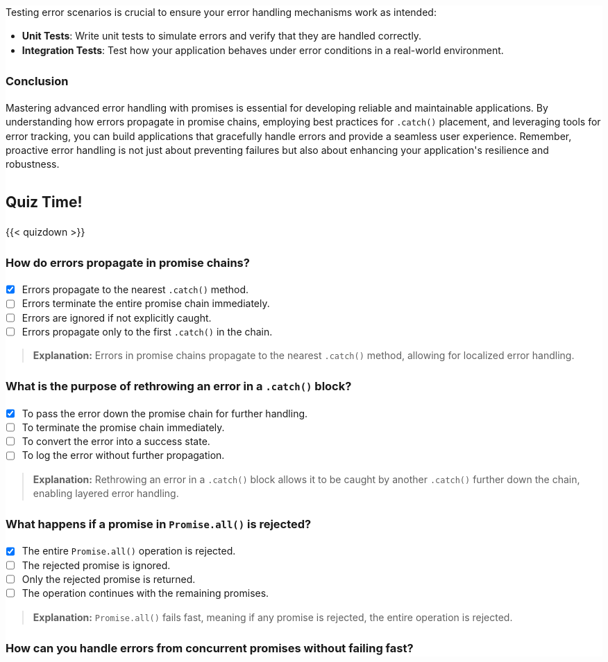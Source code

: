 Testing error scenarios is crucial to ensure your error handling mechanisms work as intended:

- **Unit Tests**: Write unit tests to simulate errors and verify that they are handled correctly.
- **Integration Tests**: Test how your application behaves under error conditions in a real-world environment.

### Conclusion

Mastering advanced error handling with promises is essential for developing reliable and maintainable applications. By understanding how errors propagate in promise chains, employing best practices for `.catch()` placement, and leveraging tools for error tracking, you can build applications that gracefully handle errors and provide a seamless user experience. Remember, proactive error handling is not just about preventing failures but also about enhancing your application's resilience and robustness.

## Quiz Time!

{{< quizdown >}}

### How do errors propagate in promise chains?

- [x] Errors propagate to the nearest `.catch()` method.
- [ ] Errors terminate the entire promise chain immediately.
- [ ] Errors are ignored if not explicitly caught.
- [ ] Errors propagate only to the first `.catch()` in the chain.

> **Explanation:** Errors in promise chains propagate to the nearest `.catch()` method, allowing for localized error handling.

### What is the purpose of rethrowing an error in a `.catch()` block?

- [x] To pass the error down the promise chain for further handling.
- [ ] To terminate the promise chain immediately.
- [ ] To convert the error into a success state.
- [ ] To log the error without further propagation.

> **Explanation:** Rethrowing an error in a `.catch()` block allows it to be caught by another `.catch()` further down the chain, enabling layered error handling.

### What happens if a promise in `Promise.all()` is rejected?

- [x] The entire `Promise.all()` operation is rejected.
- [ ] The rejected promise is ignored.
- [ ] Only the rejected promise is returned.
- [ ] The operation continues with the remaining promises.

> **Explanation:** `Promise.all()` fails fast, meaning if any promise is rejected, the entire operation is rejected.

### How can you handle errors from concurrent promises without failing fast?

